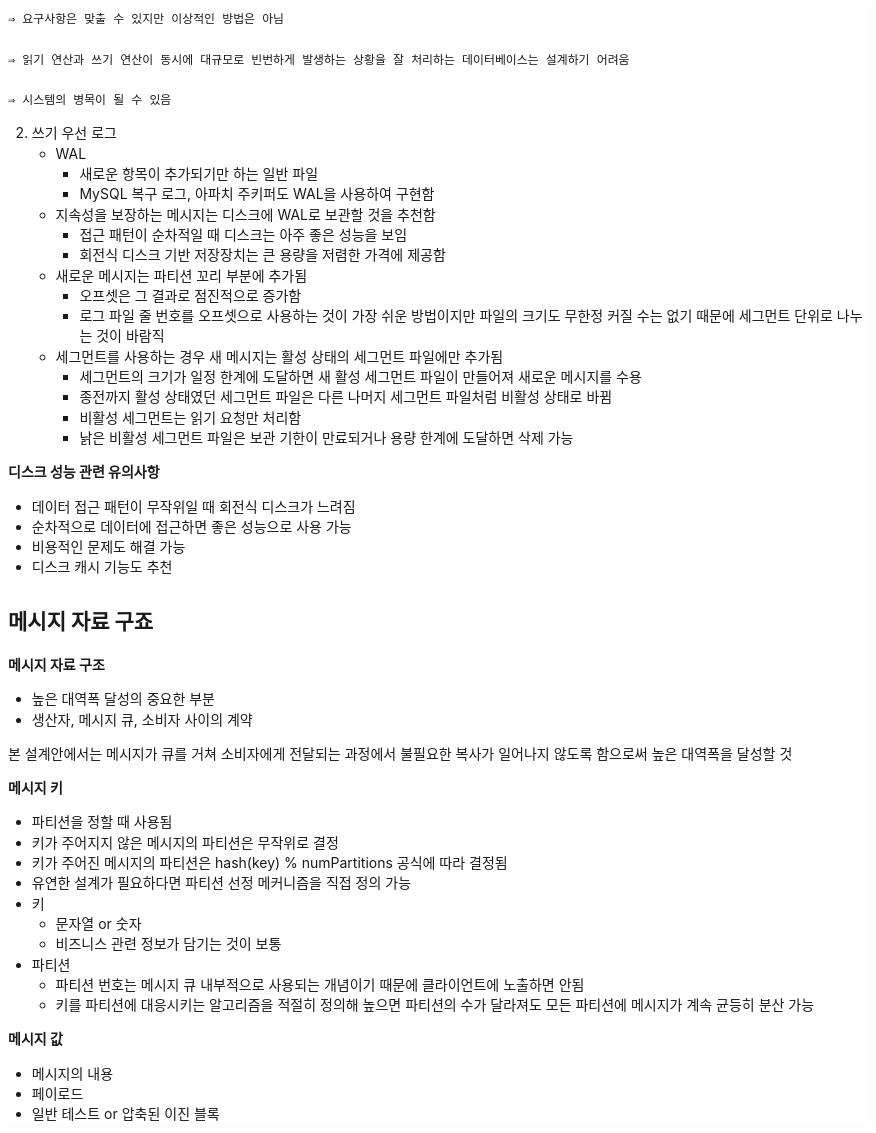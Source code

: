     ⇒ 요구사항은 맞출 수 있지만 이상적인 방법은 아님
    
    ⇒ 읽기 연산과 쓰기 연산이 동시에 대규모로 빈번하게 발생하는 상황을 잘 처리하는 데이터베이스는 설계하기 어려움
    
    ⇒ 시스템의 병목이 될 수 있음
    
2. 쓰기 우선 로그
    - WAL
        - 새로운 항목이 추가되기만 하는 일반 파일
        - MySQL 복구 로그, 아파치 주키퍼도 WAL을 사용하여 구현함
    - 지속성을 보장하는 메시지는 디스크에 WAL로 보관할 것을 추천함
        - 접근 패턴이 순차적일 때 디스크는 아주 좋은 성능을 보임
        - 회전식 디스크 기반 저장장치는 큰 용량을 저렴한 가격에 제공함
    - 새로운 메시지는 파티션 꼬리 부분에 추가됨
        - 오프셋은 그 결과로 점진적으로 증가함
        - 로그 파일 줄 번호를 오프셋으로 사용하는 것이 가장 쉬운 방법이지만 파일의 크기도 무한정 커질 수는 없기 때문에 세그먼트 단위로 나누는 것이 바람직
    - 세그먼트를 사용하는 경우 새 메시지는 활성 상태의 세그먼트 파일에만 추가됨
        - 세그먼트의 크기가 일정 한계에 도달하면 새 활성 세그먼트 파일이 만들어져 새로운 메시지를 수용
        - 종전까지 활성 상태였던 세그먼트 파일은 다른 나머지 세그먼트 파일처럼 비활성 상태로 바뀜
        - 비활성 세그먼트는 읽기 요청만 처리함
        - 낡은 비활성 세그먼트 파일은 보관 기한이 만료되거나 용량 한계에 도달하면 삭제 가능

**디스크 성능 관련 유의사항**

- 데이터 접근 패턴이 무작위일 때 회전식 디스크가 느려짐
- 순차적으로 데이터에 접근하면 좋은 성능으로 사용 가능
- 비용적인 문제도 해결 가능
- 디스크 캐시 기능도 추천

## 메시지 자료 구죠

**메시지 자료 구조**

- 높은 대역폭 달성의 중요한 부분
- 생산자, 메시지 큐, 소비자 사이의 계약

본 설계안에서는 메시지가 큐를 거쳐 소비자에게 전달되는 과정에서 불필요한 복사가 일어나지 않도록 함으로써 높은 대역폭을 달성할 것

**메시지 키**

- 파티션을 정할 때 사용됨
- 키가 주어지지 않은 메시지의 파티션은 무작위로 결정
- 키가 주어진 메시지의 파티션은 hash(key) % numPartitions 공식에 따라 결정됨
- 유연한 설계가 필요하다면 파티션 선정 메커니즘을 직접 정의 가능
- 키
    - 문자열 or 숫자
    - 비즈니스 관련 정보가 담기는 것이 보통
- 파티션
    - 파티션 번호는 메시지 큐 내부적으로 사용되는 개념이기 때문에 클라이언트에 노출하면 안됨
    - 키를 파티션에 대응시키는 알고리즘을 적절히 정의해 높으면 파티션의 수가 달라져도 모든 파티션에 메시지가 계속 균등히 분산 가능

**메시지 값**

- 메시지의 내용
- 페이로드
- 일반 테스트 or 압축된 이진 블록
